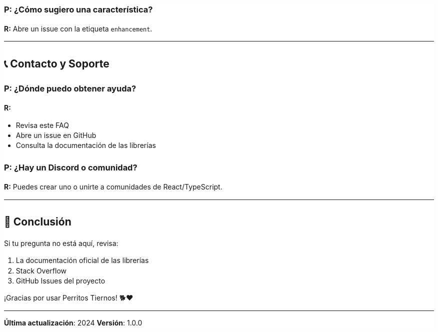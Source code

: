 ### P: ¿Cómo sugiero una característica?
**R:** Abre un issue con la etiqueta `enhancement`.

---

## 📞 Contacto y Soporte

### P: ¿Dónde puedo obtener ayuda?
**R:** 
- Revisa este FAQ
- Abre un issue en GitHub
- Consulta la documentación de las librerías

### P: ¿Hay un Discord o comunidad?
**R:** Puedes crear uno o unirte a comunidades de React/TypeScript.

---

## 🎉 Conclusión

Si tu pregunta no está aquí, revisa:
1. La documentación oficial de las librerías
2. Stack Overflow
3. GitHub Issues del proyecto

¡Gracias por usar Perritos Tiernos! 🐕❤️

---

**Última actualización**: 2024
**Versión**: 1.0.0
